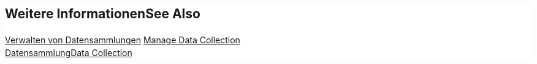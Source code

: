 ## <a name="see-also"></a><span data-ttu-id="bd455-206">Weitere Informationen</span><span class="sxs-lookup"><span data-stu-id="bd455-206">See Also</span></span>  
 <span data-ttu-id="bd455-207">[Verwalten von Datensammlungen](manage-data-collection.md) </span><span class="sxs-lookup"><span data-stu-id="bd455-207">[Manage Data Collection](manage-data-collection.md) </span></span>  
 [<span data-ttu-id="bd455-208">Datensammlung</span><span class="sxs-lookup"><span data-stu-id="bd455-208">Data Collection</span></span>](data-collection.md)  
  
  
